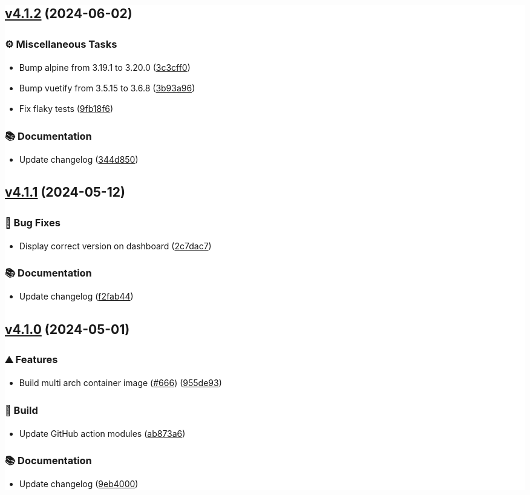 ## [v4.1.2](https://github.com/otto-de/gitactionboard/compare/v4.1.1...v4.1.2) (2024-06-02)

### ⚙️ Miscellaneous Tasks

- Bump alpine from 3.19.1 to 3.20.0 ([3c3cff0](https://github.com/otto-de/gitactionboard/commit/3c3cff09454d27b2814eb22303b476fa3a437422))

- Bump vuetify from 3.5.15 to 3.6.8 ([3b93a96](https://github.com/otto-de/gitactionboard/commit/3b93a96852bea7aae1e1b090ffc635c5f1ff46d6))

- Fix flaky tests ([9fb18f6](https://github.com/otto-de/gitactionboard/commit/9fb18f6dbc1b1e44ab135f686a4e49fb9ca89069))

### 📚 Documentation

- Update changelog ([344d850](https://github.com/otto-de/gitactionboard/commit/344d85035cb3d95f0c21453209ef4bcb0af3d4be))

## [v4.1.1](https://github.com/otto-de/gitactionboard/compare/v4.1.0...v4.1.1) (2024-05-12)

### 🐛 Bug Fixes

- Display correct version on dashboard ([2c7dac7](https://github.com/otto-de/gitactionboard/commit/2c7dac7dcceb49d5f12659084f708aaaf486c92b))

### 📚 Documentation

- Update changelog ([f2fab44](https://github.com/otto-de/gitactionboard/commit/f2fab446ba4a773704a722ef26199aa9e90d0c28))

## [v4.1.0](https://github.com/otto-de/gitactionboard/compare/v4.0.2...v4.1.0) (2024-05-01)

### ⛰️ Features

- Build multi arch container image ([#666](https://github.com/otto-de/gitactionboard/issues/666)) ([955de93](https://github.com/otto-de/gitactionboard/commit/955de9357b9f02b718bd3b79b9bbbdd9b5700f49))

### 👷 Build

- Update GitHub action modules ([ab873a6](https://github.com/otto-de/gitactionboard/commit/ab873a69c1aff8753620543e63c3e358f12461fc))

### 📚 Documentation

- Update changelog ([9eb4000](https://github.com/otto-de/gitactionboard/commit/9eb40009b75f114002d3ebd8035476cdaaa16e2e))
